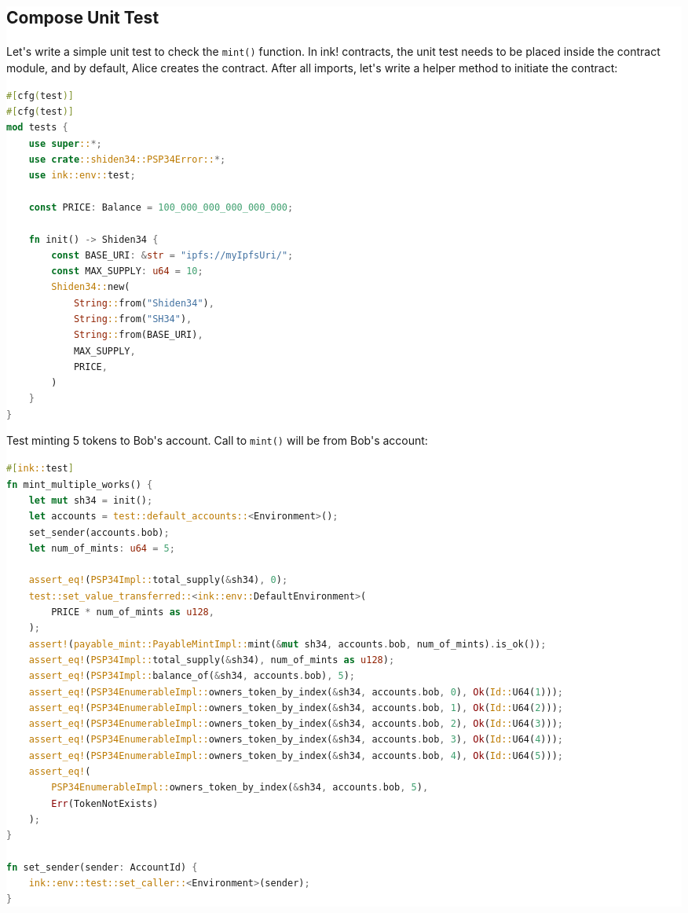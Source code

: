## Compose Unit Test

Let's write a simple unit test to check the `mint()` function. In ink! contracts, the unit test needs to be placed inside the contract module, and by default, Alice creates the contract.
After all imports, let's write a helper method to initiate the contract:

```rust
#[cfg(test)]
#[cfg(test)]
mod tests {
    use super::*;
    use crate::shiden34::PSP34Error::*;
    use ink::env::test;

    const PRICE: Balance = 100_000_000_000_000_000;

    fn init() -> Shiden34 {
        const BASE_URI: &str = "ipfs://myIpfsUri/";
        const MAX_SUPPLY: u64 = 10;
        Shiden34::new(
            String::from("Shiden34"),
            String::from("SH34"),
            String::from(BASE_URI),
            MAX_SUPPLY,
            PRICE,
        )
    }
}
```

Test minting 5 tokens to Bob's account. Call to `mint()` will be from Bob's account:

```rust
#[ink::test]
fn mint_multiple_works() {
    let mut sh34 = init();
    let accounts = test::default_accounts::<Environment>();
    set_sender(accounts.bob);
    let num_of_mints: u64 = 5;

    assert_eq!(PSP34Impl::total_supply(&sh34), 0);
    test::set_value_transferred::<ink::env::DefaultEnvironment>(
        PRICE * num_of_mints as u128,
    );
    assert!(payable_mint::PayableMintImpl::mint(&mut sh34, accounts.bob, num_of_mints).is_ok());
    assert_eq!(PSP34Impl::total_supply(&sh34), num_of_mints as u128);
    assert_eq!(PSP34Impl::balance_of(&sh34, accounts.bob), 5);
    assert_eq!(PSP34EnumerableImpl::owners_token_by_index(&sh34, accounts.bob, 0), Ok(Id::U64(1)));
    assert_eq!(PSP34EnumerableImpl::owners_token_by_index(&sh34, accounts.bob, 1), Ok(Id::U64(2)));
    assert_eq!(PSP34EnumerableImpl::owners_token_by_index(&sh34, accounts.bob, 2), Ok(Id::U64(3)));
    assert_eq!(PSP34EnumerableImpl::owners_token_by_index(&sh34, accounts.bob, 3), Ok(Id::U64(4)));
    assert_eq!(PSP34EnumerableImpl::owners_token_by_index(&sh34, accounts.bob, 4), Ok(Id::U64(5)));
    assert_eq!(
        PSP34EnumerableImpl::owners_token_by_index(&sh34, accounts.bob, 5),
        Err(TokenNotExists)
    );
}

fn set_sender(sender: AccountId) {
    ink::env::test::set_caller::<Environment>(sender);
}
```
